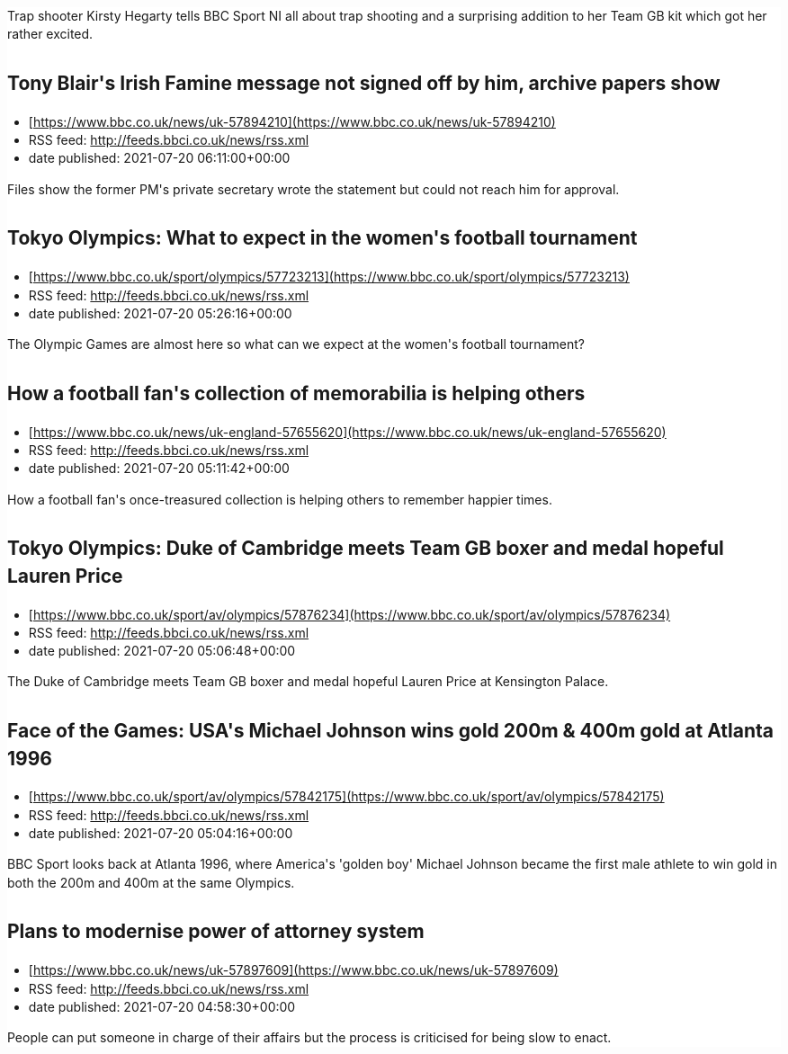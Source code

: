 Trap shooter Kirsty Hegarty tells BBC Sport NI all about trap shooting and a surprising addition to her Team GB kit which got her rather excited.

## Tony Blair's Irish Famine message not signed off by him, archive papers show
 - [https://www.bbc.co.uk/news/uk-57894210](https://www.bbc.co.uk/news/uk-57894210)
 - RSS feed: http://feeds.bbci.co.uk/news/rss.xml
 - date published: 2021-07-20 06:11:00+00:00

Files show the former PM's private secretary wrote the statement but could not reach him for approval.

## Tokyo Olympics: What to expect in the women's football tournament
 - [https://www.bbc.co.uk/sport/olympics/57723213](https://www.bbc.co.uk/sport/olympics/57723213)
 - RSS feed: http://feeds.bbci.co.uk/news/rss.xml
 - date published: 2021-07-20 05:26:16+00:00

The Olympic Games are almost here so what can we expect at the women's football tournament?

## How a football fan's collection of memorabilia is helping others
 - [https://www.bbc.co.uk/news/uk-england-57655620](https://www.bbc.co.uk/news/uk-england-57655620)
 - RSS feed: http://feeds.bbci.co.uk/news/rss.xml
 - date published: 2021-07-20 05:11:42+00:00

How a football fan's once-treasured collection is helping others to remember happier times.

## Tokyo Olympics: Duke of Cambridge meets Team GB boxer and medal hopeful Lauren Price
 - [https://www.bbc.co.uk/sport/av/olympics/57876234](https://www.bbc.co.uk/sport/av/olympics/57876234)
 - RSS feed: http://feeds.bbci.co.uk/news/rss.xml
 - date published: 2021-07-20 05:06:48+00:00

The Duke of Cambridge meets Team GB boxer and medal hopeful Lauren Price at Kensington Palace.

## Face of the Games: USA's Michael Johnson wins gold 200m & 400m gold at Atlanta 1996
 - [https://www.bbc.co.uk/sport/av/olympics/57842175](https://www.bbc.co.uk/sport/av/olympics/57842175)
 - RSS feed: http://feeds.bbci.co.uk/news/rss.xml
 - date published: 2021-07-20 05:04:16+00:00

BBC Sport looks back at Atlanta 1996, where America's 'golden boy' Michael Johnson became the first male athlete to win gold in both the 200m and 400m at the same Olympics.

## Plans to modernise power of attorney system
 - [https://www.bbc.co.uk/news/uk-57897609](https://www.bbc.co.uk/news/uk-57897609)
 - RSS feed: http://feeds.bbci.co.uk/news/rss.xml
 - date published: 2021-07-20 04:58:30+00:00

People can put someone in charge of their affairs but the process is criticised for being slow to enact.

